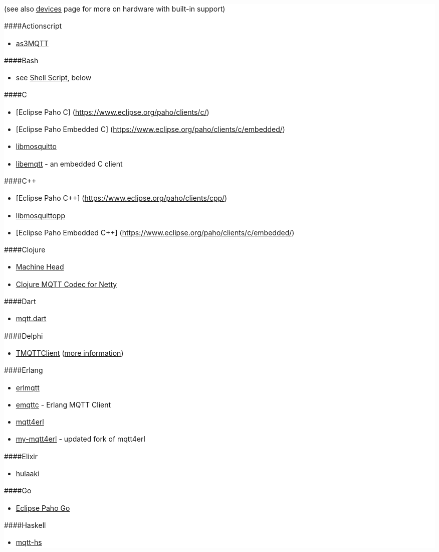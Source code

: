 (see also [devices](things) page for more on hardware with built-in support)

####Actionscript

*  [as3MQTT](https://github.com/yangboz/as3MQTT)

####Bash

* see [Shell Script](#shell-script), below

####C

*  [Eclipse Paho C] (https://www.eclipse.org/paho/clients/c/)

*  [Eclipse Paho Embedded C] (https://www.eclipse.org/paho/clients/c/embedded/)

*  [libmosquitto](http://mosquitto.org)

*  [libemqtt](https://github.com/menudoproblema/libemqtt) - an embedded C client

####C++

*  [Eclipse Paho C++] (https://www.eclipse.org/paho/clients/cpp/)

*  [libmosquittopp](http://mosquitto.org)

*  [Eclipse Paho Embedded C++] (https://www.eclipse.org/paho/clients/c/embedded/)

####Clojure

*  [Machine Head](http://clojuremqtt.info)

*  [Clojure MQTT Codec for Netty](https://github.com/xively/clj-mqtt/)

####Dart

*  [mqtt.dart](http://pub.dartlang.org/packages/mqtt)

####Delphi

*  [TMQTTClient](http://jamiei.com/code/TMQTTClient.zip) ([more information](http://jamiei.com/blog/code/mqtt-client-library-for-delphi/))

####Erlang

*  [erlmqtt](https://github.com/squaremo/erlmqtt)

*  [emqttc](https://github.com/emqtt/emqttc) - Erlang MQTT Client

*  [mqtt4erl](http://code.google.com/p/mqtt4erl/)

*  [my-mqtt4erl](http://code.google.com/p/my-mqtt4erl/) - updated fork of mqtt4erl

####Elixir

*  [hulaaki](https://github.com/suvash/hulaaki)

####Go

*  [Eclipse Paho Go](http://git.eclipse.org/c/paho/org.eclipse.paho.mqtt.golang.git/)

####Haskell

* [mqtt-hs](http://hackage.haskell.org/package/mqtt-hs)
